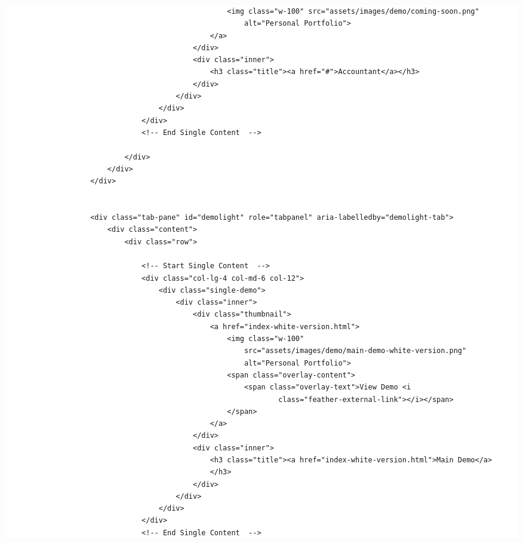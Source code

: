                                                         <img class="w-100" src="assets/images/demo/coming-soon.png"
                                                            alt="Personal Portfolio">
                                                    </a>
                                                </div>
                                                <div class="inner">
                                                    <h3 class="title"><a href="#">Accountant</a></h3>
                                                </div>
                                            </div>
                                        </div>
                                    </div>
                                    <!-- End Single Content  -->

                                </div>
                            </div>
                        </div>


                        <div class="tab-pane" id="demolight" role="tabpanel" aria-labelledby="demolight-tab">
                            <div class="content">
                                <div class="row">

                                    <!-- Start Single Content  -->
                                    <div class="col-lg-4 col-md-6 col-12">
                                        <div class="single-demo">
                                            <div class="inner">
                                                <div class="thumbnail">
                                                    <a href="index-white-version.html">
                                                        <img class="w-100"
                                                            src="assets/images/demo/main-demo-white-version.png"
                                                            alt="Personal Portfolio">
                                                        <span class="overlay-content">
                                                            <span class="overlay-text">View Demo <i
                                                                    class="feather-external-link"></i></span>
                                                        </span>
                                                    </a>
                                                </div>
                                                <div class="inner">
                                                    <h3 class="title"><a href="index-white-version.html">Main Demo</a>
                                                    </h3>
                                                </div>
                                            </div>
                                        </div>
                                    </div>
                                    <!-- End Single Content  -->
